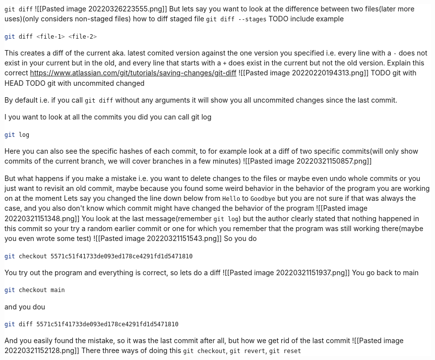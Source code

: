 `git diff`
![[Pasted image 20220326223555.png]]
But lets say you want to look at the difference between two files(later more uses)(only considers non-staged files)
how to diff staged file `git diff --stages`
TODO include example
```bash
git diff <file-1> <file-2>
```
This creates a diff of the current aka. latest comited version against the one version you specified i.e. every line with a `-` does not exist in your current but in the old, and every line that starts with a `+` does exist in the current but not the old version. Explain this correct
https://www.atlassian.com/git/tutorials/saving-changes/git-diff
![[Pasted image 20220220194313.png]]
TODO git with HEAD 
TODO git with uncommited changed

By default i.e. if you call `git diff` without any arguments it will show you all uncommited changes since the last commit.

I you want to look at all the commits you did you can call git log
```bash
git log 
```
Here you can also see the specific hashes of each commit, to for example look at a diff of two specific commits(will only show commits of the current branch, we will cover branches in a few minutes)
![[Pasted image 20220321150857.png]]

But what happens if you make a mistake i.e. you want to delete changes to the files or maybe even undo whole commits or you just want to revisit an old commit, maybe because you found some weird behavior in the behavior of the program you are working on at the moment
Lets say you changed the line down below from `Hello` to `Goodbye` but you are not sure if that was always the case, and you also don't know which commit might have changed the behavior of the program
![[Pasted image 20220321151348.png]]
You look at the last message(remember `git log`) but the author clearly stated that nothing happened in this commit
so your try a random earlier commit or one for which you remember that the program was still working there(maybe you even wrote some test)
![[Pasted image 20220321151543.png]]
So you do 
```bash
git checkout 5571c51f41733de093ed178ce4291fd1d5471810
```
You try out the program and everything is correct, so lets do a diff
![[Pasted image 20220321151937.png]]
You go back to main
```bash
git checkout main
```
and you dou
```bash
git diff 5571c51f41733de093ed178ce4291fd1d5471810
```
And you easily found the mistake, so it was the last commit after all, but how we get rid of the last commit 
![[Pasted image 20220321152128.png]]
There three ways of doing this `git checkout`, `git revert`, `git reset`
